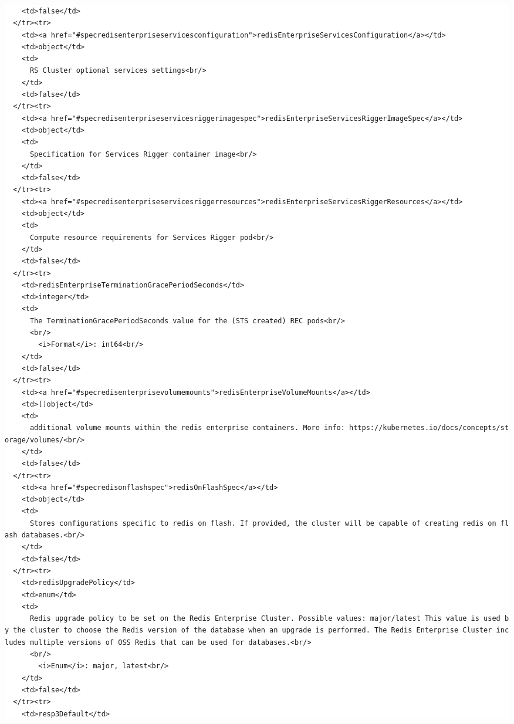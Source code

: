         <td>false</td>
      </tr><tr>
        <td><a href="#specredisenterpriseservicesconfiguration">redisEnterpriseServicesConfiguration</a></td>
        <td>object</td>
        <td>
          RS Cluster optional services settings<br/>
        </td>
        <td>false</td>
      </tr><tr>
        <td><a href="#specredisenterpriseservicesriggerimagespec">redisEnterpriseServicesRiggerImageSpec</a></td>
        <td>object</td>
        <td>
          Specification for Services Rigger container image<br/>
        </td>
        <td>false</td>
      </tr><tr>
        <td><a href="#specredisenterpriseservicesriggerresources">redisEnterpriseServicesRiggerResources</a></td>
        <td>object</td>
        <td>
          Compute resource requirements for Services Rigger pod<br/>
        </td>
        <td>false</td>
      </tr><tr>
        <td>redisEnterpriseTerminationGracePeriodSeconds</td>
        <td>integer</td>
        <td>
          The TerminationGracePeriodSeconds value for the (STS created) REC pods<br/>
          <br/>
            <i>Format</i>: int64<br/>
        </td>
        <td>false</td>
      </tr><tr>
        <td><a href="#specredisenterprisevolumemounts">redisEnterpriseVolumeMounts</a></td>
        <td>[]object</td>
        <td>
          additional volume mounts within the redis enterprise containers. More info: https://kubernetes.io/docs/concepts/storage/volumes/<br/>
        </td>
        <td>false</td>
      </tr><tr>
        <td><a href="#specredisonflashspec">redisOnFlashSpec</a></td>
        <td>object</td>
        <td>
          Stores configurations specific to redis on flash. If provided, the cluster will be capable of creating redis on flash databases.<br/>
        </td>
        <td>false</td>
      </tr><tr>
        <td>redisUpgradePolicy</td>
        <td>enum</td>
        <td>
          Redis upgrade policy to be set on the Redis Enterprise Cluster. Possible values: major/latest This value is used by the cluster to choose the Redis version of the database when an upgrade is performed. The Redis Enterprise Cluster includes multiple versions of OSS Redis that can be used for databases.<br/>
          <br/>
            <i>Enum</i>: major, latest<br/>
        </td>
        <td>false</td>
      </tr><tr>
        <td>resp3Default</td>